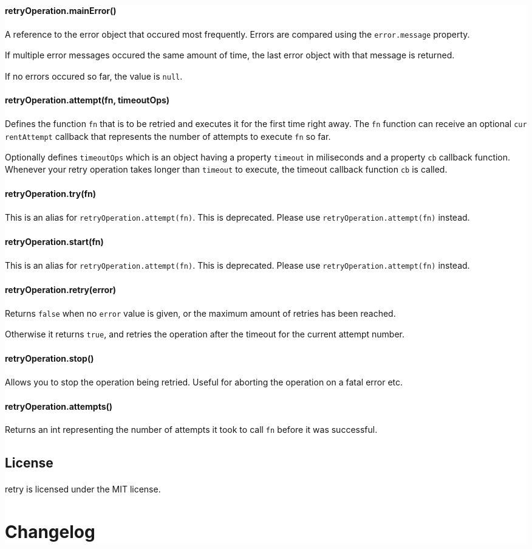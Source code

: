 #### retryOperation.mainError()

A reference to the error object that occured most frequently. Errors are
compared using the `error.message` property.

If multiple error messages occured the same amount of time, the last error
object with that message is returned.

If no errors occured so far, the value is `null`.

#### retryOperation.attempt(fn, timeoutOps)

Defines the function `fn` that is to be retried and executes it for the first
time right away. The `fn` function can receive an optional `currentAttempt` callback that represents the number of attempts to execute `fn` so far.

Optionally defines `timeoutOps` which is an object having a property `timeout` in miliseconds and a property `cb` callback function.
Whenever your retry operation takes longer than `timeout` to execute, the timeout callback function `cb` is called.


#### retryOperation.try(fn)

This is an alias for `retryOperation.attempt(fn)`. This is deprecated. Please use `retryOperation.attempt(fn)` instead.

#### retryOperation.start(fn)

This is an alias for `retryOperation.attempt(fn)`. This is deprecated. Please use `retryOperation.attempt(fn)` instead.

#### retryOperation.retry(error)

Returns `false` when no `error` value is given, or the maximum amount of retries
has been reached.

Otherwise it returns `true`, and retries the operation after the timeout for
the current attempt number.

#### retryOperation.stop()

Allows you to stop the operation being retried. Useful for aborting the operation on a fatal error etc.

#### retryOperation.attempts()

Returns an int representing the number of attempts it took to call `fn` before it was successful.

## License

retry is licensed under the MIT license.


# Changelog
